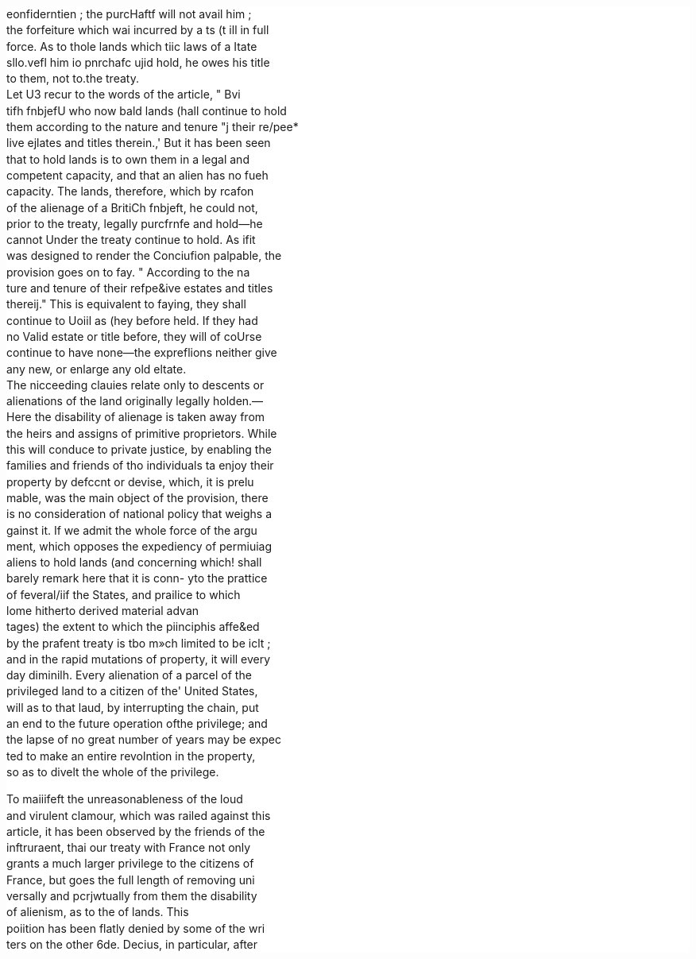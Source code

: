 eonfiderntien ; the purcHaftf will not avail him ;  
the forfeiture which wai incurred by a ts (t ill in full  
force. As to thole lands which tiic laws of a Itate  
sllo.vefl him io pnrchafc ujid hold, he owes his title  
to them, not to.the treaty.  
Let U3 recur to the words of the article, &quot; Bvi  
tifh fnbjefU who now bald lands (hall continue to hold  
them according to the nature and tenure &quot;j their re/pee*  
live ejlates and titles therein.,&#x27; But it has been seen  
that to hold lands is to own them in a legal and  
competent capacity, and that an alien has no fueh  
capacity. The lands, therefore, which by rcafon  
of the alienage of a BritiCh fnbjeft, he could not,  
prior to the treaty, legally purcfrnfe and hold—he  
cannot Under the treaty continue to hold. As ifit  
was designed to render the Conciufion palpable, the  
provision goes on to fay. &quot; According to the na­  
ture and tenure of their refpe&amp;ive estates and titles  
thereij.&quot; This is equivalent to faying, they shall  
continue to Uoiil as (hey before held. If they had  
no Valid estate or title before, they will of coUrse  
continue to have none—the expreflions neither give  
any new, or enlarge any old eltate.  
The nicceeding clauies relate only to descents or  
alienations of the land originally legally holden.—  
Here the disability of alienage is taken away from  
the heirs and assigns of primitive proprietors. While  
this will conduce to private justice, by enabling the  
families and friends of tho individuals ta enjoy their  
property by defccnt or devise, which, it is prelu­  
mable, was the main object of the provision, there  
is no consideration of national policy that weighs a­  
gainst it. If we admit the whole force of the argu­  
ment, which opposes the expediency of permiuiag  
aliens to hold lands (and concerning which! shall  
barely remark here that it is conn- yto the prattice  
of feveral/iif the States, and prailice to which  
lome hitherto derived material advan­  
tages) the extent to which the piinciphis affe&amp;ed  
by the prafent treaty is tbo m»ch limited to be iclt ;  
and in the rapid mutations of property, it will every  
day diminilh. Every alienation of a parcel of the  
privileged land to a citizen of the&#x27; United States,  
will as to that laud, by interrupting the chain, put  
an end to the future operation ofthe privilege; and  
the lapse of no great number of years may be expec­  
ted to make an entire revolntion in the property,  
so as to divelt the whole of the privilege.  
  
To maiiifeft the unreasonableness of the loud  
and virulent clamour, which was railed against this  
article, it has been observed by the friends of the  
inftruraent, thai our treaty with France not only  
grants a much larger privilege to the citizens of  
France, but goes the full length of removing uni­  
versally and pcrjwtually from them the disability  
of alienism, as to the of lands. This  
poiition has been flatly denied by some of the wri­  
ters on the other 6de. Decius, in particular, after  
  